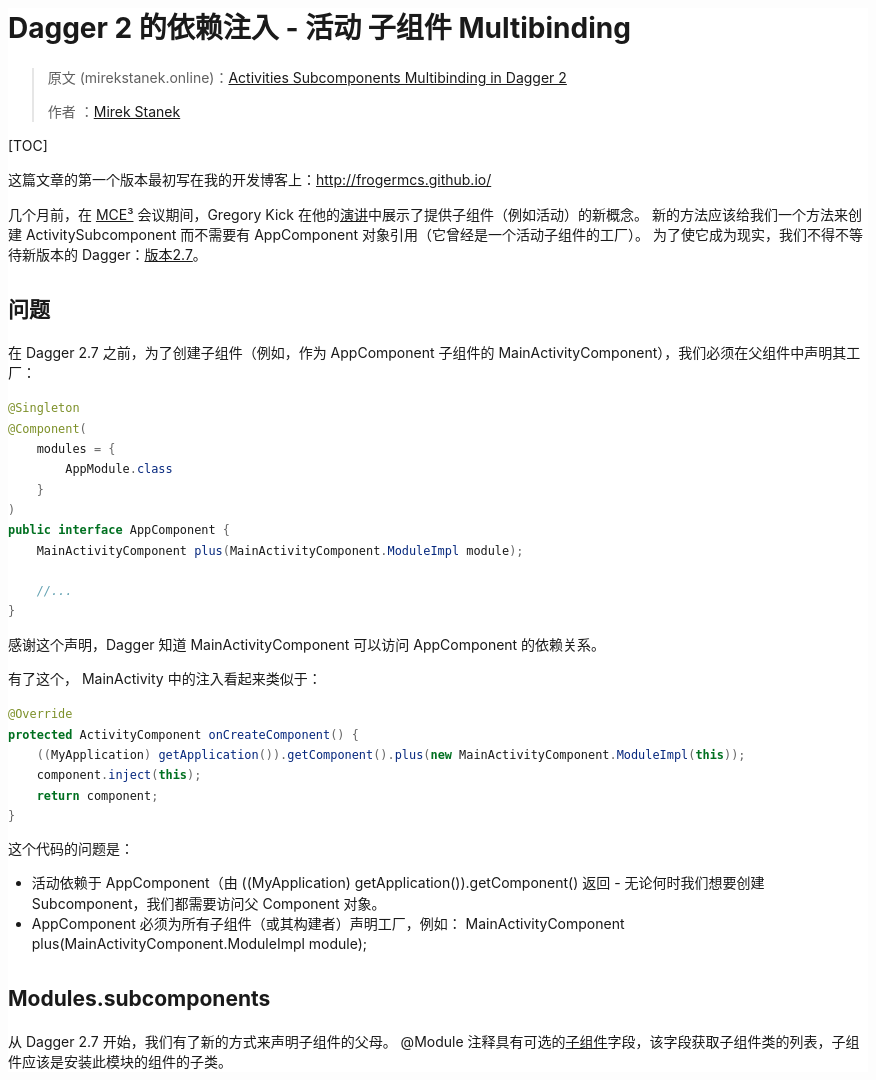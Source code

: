 # Dagger 2 的依赖注入 - 活动 子组件 Multibinding

> 原文 (mirekstanek.online)：[Activities Subcomponents Multibinding in Dagger 2](https://mirekstanek.online/activities-subcomponents-multibinding-in-dagger-2/)
>
> 作者 ：[Mirek Stanek](https://twitter.com/froger_mcs)  

[TOC]

这篇文章的第一个版本最初写在我的开发博客上：http://frogermcs.github.io/

几个月前，在 [MCE³](http://2016.mceconf.com/) 会议期间，Gregory Kick 在他的[演讲](https://www.youtube.com/watch?v=iwjXqRlEevg&feature=youtu.be)中展示了提供子组件（例如活动）的新概念。 新的方法应该给我们一个方法来创建 ActivitySubcomponent 而不需要有 AppComponent 对象引用（它曾经是一个活动子组件的工厂）。
为了使它成为现实，我们不得不等待新版本的 Dagger：[版本2.7](https://github.com/google/dagger/releases/tag/dagger-2.7)。

## 问题
在 Dagger 2.7 之前，为了创建子组件（例如，作为 AppComponent 子组件的 MainActivityComponent），我们必须在父组件中声明其工厂：
```java
@Singleton
@Component(
    modules = {
        AppModule.class
    }
)
public interface AppComponent {
    MainActivityComponent plus(MainActivityComponent.ModuleImpl module);

    //...
}
```
感谢这个声明，Dagger 知道 MainActivityComponent 可以访问 AppComponent 的依赖关系。

有了这个， MainActivity 中的注入看起来类似于：
```java
@Override
protected ActivityComponent onCreateComponent() {
    ((MyApplication) getApplication()).getComponent().plus(new MainActivityComponent.ModuleImpl(this));
    component.inject(this);
    return component;
}
```
这个代码的问题是：
- 活动依赖于 AppComponent（由 ((MyApplication) getApplication()).getComponent() 返回 - 无论何时我们想要创建 Subcomponent，我们都需要访问父 Component 对象。
- AppComponent 必须为所有子组件（或其构建者）声明工厂，例如： MainActivityComponent plus(MainActivityComponent.ModuleImpl module);

## Modules.subcomponents
从 Dagger 2.7 开始，我们有了新的方式来声明子组件的父母。 @Module 注释具有可选的[子组件](http://google.github.io/dagger/api/2.7/dagger/Module.html#subcomponents--)字段，该字段获取子组件类的列表，子组件应该是安装此模块的组件的子类。
